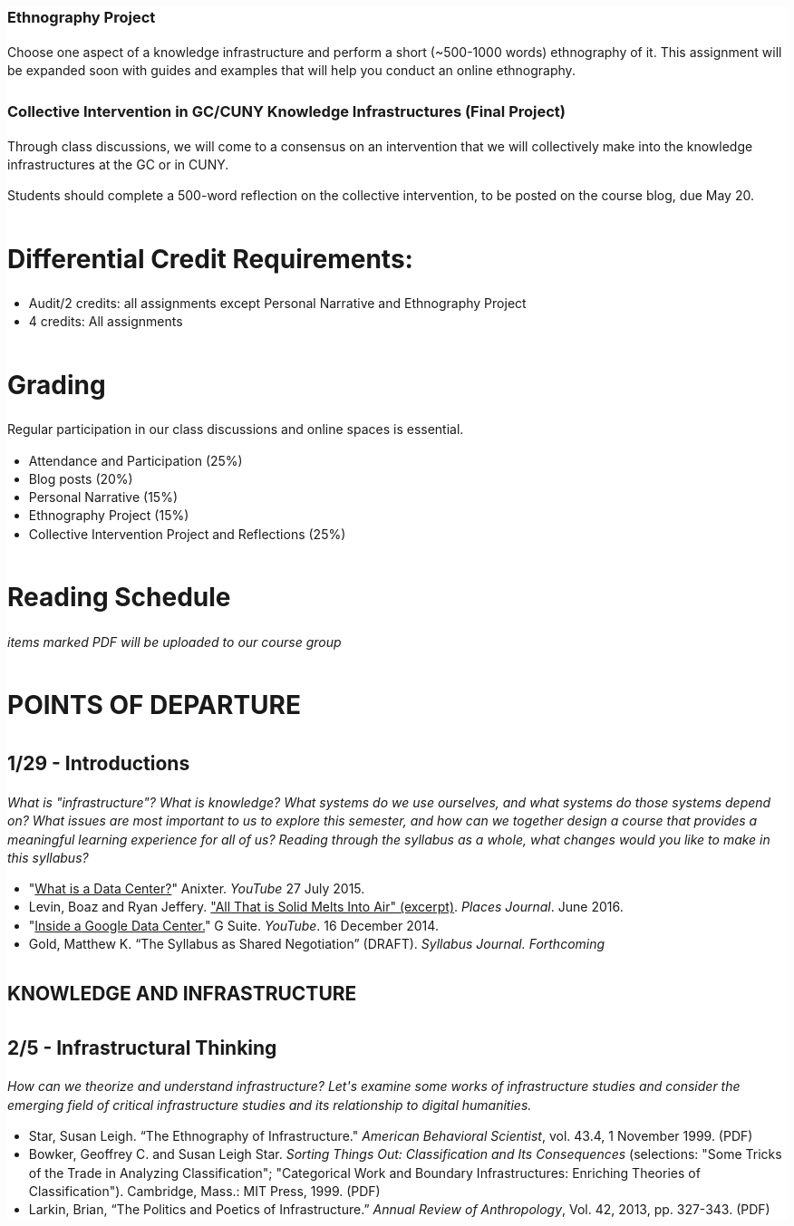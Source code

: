 ### Ethnography Project
Choose one aspect of a knowledge infrastructure and perform a short (~500-1000 words) ethnography of it. This assignment will be expanded soon with guides and examples that will help you conduct an online ethnography. 

### Collective Intervention in GC/CUNY Knowledge Infrastructures (Final Project)
Through class discussions, we will come to a consensus on an intervention that we will collectively make into the knowledge infrastructures at the GC or in CUNY.

Students should complete a 500-word reflection on the collective intervention, to be posted on the course blog, due May 20.

# Differential Credit Requirements:
* Audit/2 credits: all assignments except Personal Narrative and Ethnography Project
* 4 credits: All assignments

# Grading
Regular participation in our class discussions and online spaces is essential. 
* Attendance and Participation (25%)
* Blog posts (20%)
* Personal Narrative (15%)
* Ethnography Project (15%)
* Collective Intervention Project and Reflections (25%)

# Reading Schedule 
*items marked PDF will be uploaded to our course group*

# POINTS OF DEPARTURE
## 1/29 - Introductions
*What is "infrastructure"? What is knowledge? What systems do we use ourselves, and what systems do those systems depend on? What issues are most important to us to explore this semester, and how can we together design a course that provides a meaningful learning experience for all of us? Reading through the syllabus as a whole, what changes would you like to make in this syllabus?*
* "[What is a Data Center?](https://www.youtube.com/watch?v=kfvbCggY_nI)" Anixter. *YouTube* 27 July 2015.
* Levin, Boaz and Ryan Jeffery. ["All That is Solid Melts Into Air" (excerpt)](http://spheres-journal.org/all-that-is-solid-melts-into-data/). *Places Journal*. June 2016.
* "[Inside a Google Data Center.](https://www.youtube.com/watch?v=XZmGGAbHqa0)" G Suite. *YouTube*. 16 December 2014.
* Gold, Matthew K. “The Syllabus as Shared Negotiation” (DRAFT). *Syllabus Journal.* *Forthcoming*

## KNOWLEDGE AND INFRASTRUCTURE
## 2/5 - Infrastructural Thinking
*How can we theorize and understand infrastructure? Let's examine some works of infrastructure studies and consider the emerging field of critical infrastructure studies and its relationship to digital humanities.*
* Star, Susan Leigh. “The Ethnography of Infrastructure." *American Behavioral Scientist*, vol. 43.4, 1 November 1999. (PDF)
* Bowker, Geoffrey C. and Susan Leigh Star. *Sorting Things Out: Classification and Its Consequences* (selections: "Some Tricks of the Trade in Analyzing Classification"; "Categorical Work and Boundary Infrastructures: Enriching Theories of Classification"). Cambridge, Mass.: MIT Press, 1999. (PDF)
* Larkin, Brian, “The Politics and Poetics of Infrastructure.” *Annual Review of Anthropology*, Vol. 42, 2013, pp. 327-343. (PDF)